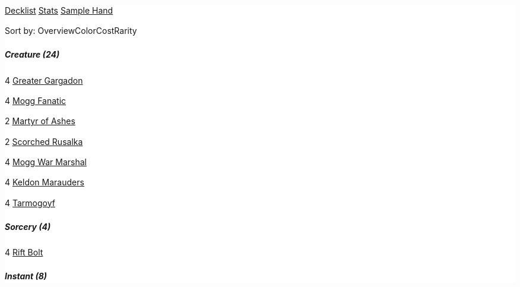 




[Decklist](#none)
[Stats](#none)
[Sample Hand](#none)





Sort by:
OverviewColorCostRarity




##### Creature (24)



4
[Greater Gargadon](https://gatherer.wizards.com/Pages/Search/Default.aspx?name=+%5BGreater%5D+%5BGargadon%5D)


4
[Mogg Fanatic](https://gatherer.wizards.com/Pages/Search/Default.aspx?name=+%5BMogg%5D+%5BFanatic%5D)


2
[Martyr of Ashes](https://gatherer.wizards.com/Pages/Search/Default.aspx?name=+%5BMartyr%5D+%5Bof%5D+%5BAshes%5D)


2
[Scorched Rusalka](https://gatherer.wizards.com/Pages/Search/Default.aspx?name=+%5BScorched%5D+%5BRusalka%5D)


4
[Mogg War Marshal](https://gatherer.wizards.com/Pages/Search/Default.aspx?name=+%5BMogg%5D+%5BWar%5D+%5BMarshal%5D)


4
[Keldon Marauders](https://gatherer.wizards.com/Pages/Search/Default.aspx?name=+%5BKeldon%5D+%5BMarauders%5D)


4
[Tarmogoyf](https://gatherer.wizards.com/Pages/Search/Default.aspx?name=+%5BTarmogoyf%5D)



##### Sorcery (4)



4
[Rift Bolt](https://gatherer.wizards.com/Pages/Search/Default.aspx?name=+%5BRift%5D+%5BBolt%5D)



##### Instant (8)
